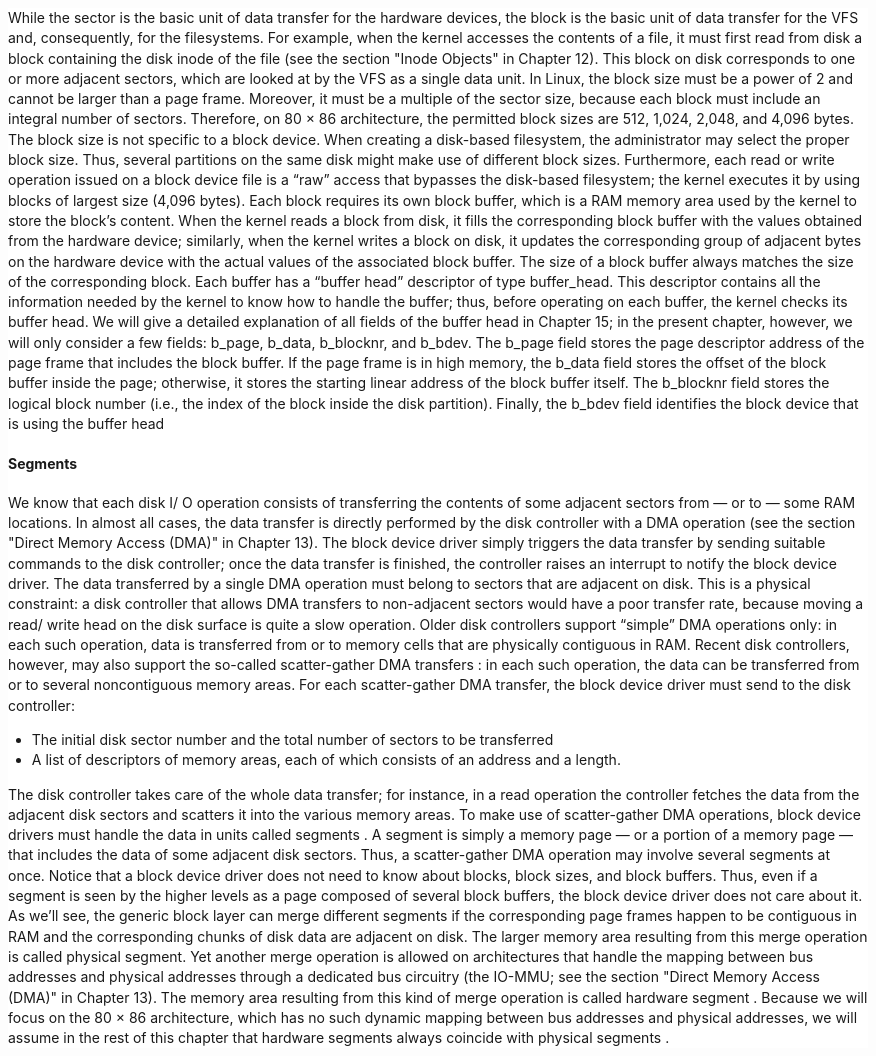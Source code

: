 While the sector is the basic unit of data transfer for the hardware devices, the block is the basic unit of data transfer for the VFS and, consequently, for the filesystems. For example, when the kernel accesses the contents of a file, it must first read from disk a block containing the disk inode of the file (see the section "Inode Objects" in Chapter 12). This block on disk corresponds to one or more adjacent sectors, which are looked at by the VFS as a single data unit. In Linux, the block size must be a power of 2 and cannot be larger than a page frame. Moreover, it must be a multiple of the sector size, because each block must include an integral number of sectors. Therefore, on 80 × 86 architecture, the permitted block sizes are 512, 1,024, 2,048, and 4,096 bytes. The block size is not specific to a block device. When creating a disk-based filesystem, the administrator may select the proper block size. Thus, several partitions on the same disk might make use of different block sizes. Furthermore, each read or write operation issued on a block device file is a “raw” access that bypasses the disk-based filesystem; the kernel executes it by using blocks of largest size (4,096 bytes). Each block requires its own block buffer, which is a RAM memory area used by the kernel to store the block’s content. When the kernel reads a block from disk, it fills the corresponding block buffer with the values obtained from the hardware device; similarly, when the kernel writes a block on disk, it updates the corresponding group of adjacent bytes on the hardware device with the actual values of the associated block buffer. The size of a block buffer always matches the size of the corresponding block. Each buffer has a “buffer head” descriptor of type buffer_head. This descriptor contains all the information needed by the kernel to know how to handle the buffer; thus, before operating on each buffer, the kernel checks its buffer head. We will give a detailed explanation of all fields of the buffer head in Chapter 15; in the present chapter, however, we will only consider a few fields: b_page, b_data, b_blocknr, and b_bdev. The b_page field stores the page descriptor address of the page frame that includes the block buffer. If the page frame is in high memory, the b_data field stores the offset of the block buffer inside the page; otherwise, it stores the starting linear address of the block buffer itself. The b_blocknr field stores the logical block number (i.e., the index of the block inside the disk partition). Finally, the b_bdev field identifies the block device that is using the buffer head

#### Segments

We know that each disk I/ O operation consists of transferring the contents of some adjacent sectors from — or to — some RAM locations. In almost all cases, the data transfer is directly performed by the disk controller with a DMA operation (see the section "Direct Memory Access (DMA)" in Chapter 13). The block device driver simply triggers the data transfer by sending suitable commands to the disk controller; once the data transfer is finished, the controller raises an interrupt to notify the block device driver. The data transferred by a single DMA operation must belong to sectors that are adjacent on disk. This is a physical constraint: a disk controller that allows DMA transfers to non-adjacent sectors would have a poor transfer rate, because moving a read/ write head on the disk surface is quite a slow operation. Older disk controllers support “simple” DMA operations only: in each such operation, data is transferred from or to memory cells that are physically contiguous in RAM. Recent disk controllers, however, may also support the so-called scatter-gather DMA transfers : in each such operation, the data can be transferred from or to several noncontiguous memory areas. For each scatter-gather DMA transfer, the block device driver must send to the disk controller:

- The initial disk sector number and the total number of sectors to be transferred
- A list of descriptors of memory areas, each of which consists of an address and a length.

The disk controller takes care of the whole data transfer; for instance, in a read operation the controller fetches the data from the adjacent disk sectors and scatters it into the various memory areas. To make use of scatter-gather DMA operations, block device drivers must handle the data in units called segments . A segment is simply a memory page — or a portion of a memory page — that includes the data of some adjacent disk sectors. Thus, a scatter-gather DMA operation may involve several segments at once. Notice that a block device driver does not need to know about blocks, block sizes, and block buffers. Thus, even if a segment is seen by the higher levels as a page composed of several block buffers, the block device driver does not care about it. As we’ll see, the generic block layer can merge different segments if the corresponding page frames happen to be contiguous in RAM and the corresponding chunks of disk data are adjacent on disk. The larger memory area resulting from this merge operation is called physical segment. Yet another merge operation is allowed on architectures that handle the mapping between bus addresses and physical addresses through a dedicated bus circuitry (the IO-MMU; see the section "Direct Memory Access (DMA)" in Chapter 13). The memory area resulting from this kind of merge operation is called hardware segment . Because we will focus on the 80 × 86 architecture, which has no such dynamic mapping between bus addresses and physical addresses, we will assume in the rest of this chapter that hardware segments always coincide with physical segments .
